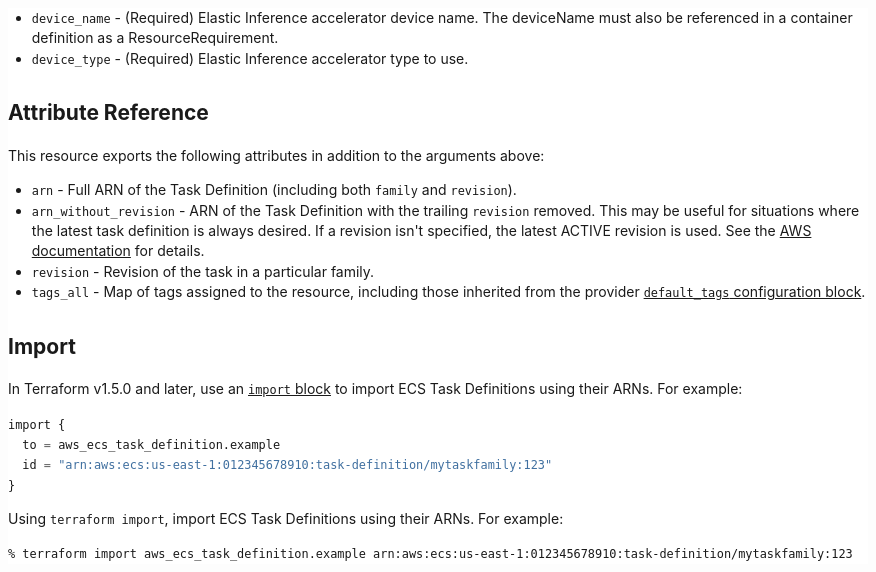 * `device_name` - (Required) Elastic Inference accelerator device name. The deviceName must also be referenced in a container definition as a ResourceRequirement.
* `device_type` - (Required) Elastic Inference accelerator type to use.

## Attribute Reference

This resource exports the following attributes in addition to the arguments above:

* `arn` - Full ARN of the Task Definition (including both `family` and `revision`).
* `arn_without_revision` - ARN of the Task Definition with the trailing `revision` removed. This may be useful for situations where the latest task definition is always desired. If a revision isn't specified, the latest ACTIVE revision is used. See the [AWS documentation](https://docs.aws.amazon.com/AmazonECS/latest/APIReference/API_StartTask.html#ECS-StartTask-request-taskDefinition) for details.
* `revision` - Revision of the task in a particular family.
* `tags_all` - Map of tags assigned to the resource, including those inherited from the provider [`default_tags` configuration block](https://registry.terraform.io/providers/hashicorp/aws/latest/docs#default_tags-configuration-block).

## Import

In Terraform v1.5.0 and later, use an [`import` block](https://developer.hashicorp.com/terraform/language/import) to import ECS Task Definitions using their ARNs. For example:

```terraform
import {
  to = aws_ecs_task_definition.example
  id = "arn:aws:ecs:us-east-1:012345678910:task-definition/mytaskfamily:123"
}
```

Using `terraform import`, import ECS Task Definitions using their ARNs. For example:

```console
% terraform import aws_ecs_task_definition.example arn:aws:ecs:us-east-1:012345678910:task-definition/mytaskfamily:123
```

